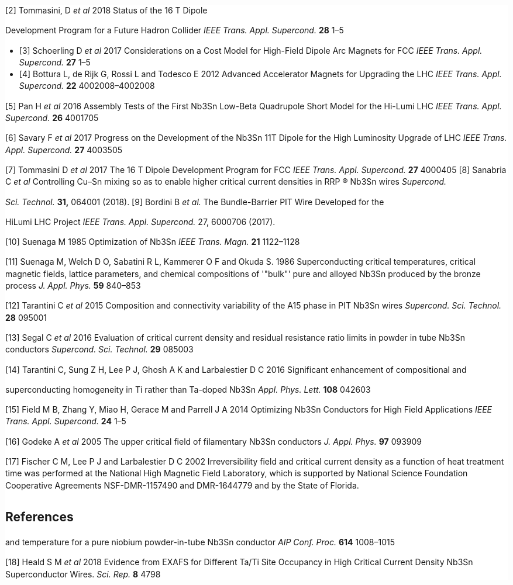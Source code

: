 [2] Tommasini, D *et al* 2018 Status of the 16 T Dipole

Development Program for a Future Hadron Collider *IEEE Trans. Appl. Supercond.* **28** 1–5

- [3] Schoerling D *et al* 2017 Considerations on a Cost Model for High-Field Dipole Arc Magnets for FCC *IEEE Trans. Appl. Supercond.* **27** 1–5
- [4] Bottura L, de Rijk G, Rossi L and Todesco E 2012 Advanced Accelerator Magnets for Upgrading the LHC *IEEE Trans. Appl. Supercond.* **22** 4002008–4002008

[5] Pan H *et al* 2016 Assembly Tests of the First Nb3Sn Low-Beta Quadrupole Short Model for the Hi-Lumi LHC *IEEE Trans. Appl. Supercond.* **26** 4001705

[6] Savary F *et al* 2017 Progress on the Development of the Nb3Sn 11T Dipole for the High Luminosity Upgrade of LHC *IEEE Trans. Appl. Supercond.* **27** 4003505

[7] Tommasini D *et al* 2017 The 16 T Dipole Development Program for FCC *IEEE Trans. Appl. Supercond.* **27** 4000405 [8] Sanabria C *et al* Controlling Cu–Sn mixing so as to enable higher critical current densities in RRP ® Nb3Sn wires *Supercond.* 

*Sci. Technol.* **31,** 064001 (2018). [9] Bordini B *et al.* The Bundle-Barrier PIT Wire Developed for the

HiLumi LHC Project *IEEE Trans. Appl. Supercond.* 27, 6000706 (2017).

[10] Suenaga M 1985 Optimization of Nb3Sn *IEEE Trans. Magn.* **21** 1122–1128

[11] Suenaga M, Welch D O, Sabatini R L, Kammerer O F and Okuda S. 1986 Superconducting critical temperatures, critical magnetic fields, lattice parameters, and chemical compositions of '"bulk"' pure and alloyed Nb3Sn produced by the bronze process *J. Appl. Phys.* **59** 840–853

[12] Tarantini C *et al* 2015 Composition and connectivity variability of the A15 phase in PIT Nb3Sn wires *Supercond. Sci. Technol.* **28** 095001

[13] Segal C *et al* 2016 Evaluation of critical current density and residual resistance ratio limits in powder in tube Nb3Sn conductors *Supercond. Sci. Technol.* **29** 085003

[14] Tarantini C, Sung Z H, Lee P J, Ghosh A K and Larbalestier D C 2016 Significant enhancement of compositional and

superconducting homogeneity in Ti rather than Ta-doped Nb3Sn *Appl. Phys. Lett.* **108** 042603

[15] Field M B, Zhang Y, Miao H, Gerace M and Parrell J A 2014 Optimizing Nb3Sn Conductors for High Field Applications *IEEE Trans. Appl. Supercond.* **24** 1–5

[16] Godeke A *et al* 2005 The upper critical field of filamentary Nb3Sn conductors *J. Appl. Phys.* **97** 093909

[17] Fischer C M, Lee P J and Larbalestier D C 2002 Irreversibility field and critical current density as a function of heat treatment time was performed at the National High Magnetic Field Laboratory, which is supported by National Science Foundation Cooperative Agreements NSF-DMR-1157490 and DMR-1644779 and by the State of Florida.

## **References**

and temperature for a pure niobium powder-in-tube Nb3Sn conductor *AIP Conf. Proc.* **614** 1008–1015

[18] Heald S M *et al* 2018 Evidence from EXAFS for Different Ta/Ti Site Occupancy in High Critical Current Density Nb3Sn Superconductor Wires. *Sci. Rep.* **8** 4798
